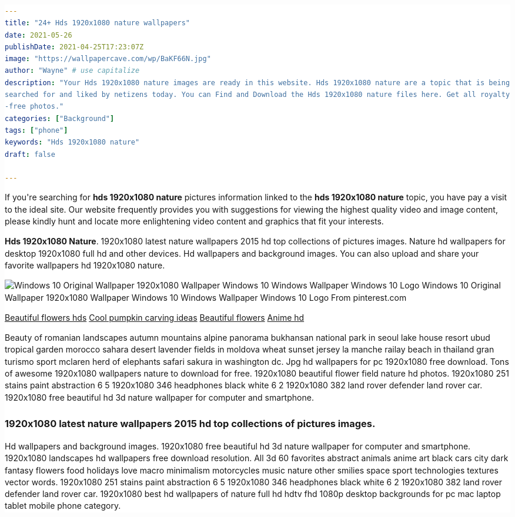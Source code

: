 ```yaml
---
title: "24+ Hds 1920x1080 nature wallpapers"
date: 2021-05-26
publishDate: 2021-04-25T17:23:07Z
image: "https://wallpapercave.com/wp/BaKF66N.jpg"
author: "Wayne" # use capitalize
description: "Your Hds 1920x1080 nature images are ready in this website. Hds 1920x1080 nature are a topic that is being searched for and liked by netizens today. You can Find and Download the Hds 1920x1080 nature files here. Get all royalty-free photos."
categories: ["Background"]
tags: ["phone"]
keywords: "Hds 1920x1080 nature"
draft: false

---
```


If you're searching for **hds 1920x1080 nature** pictures information linked to the **hds 1920x1080 nature** topic, you have pay a visit to the ideal  site.  Our website frequently  provides you with  suggestions  for viewing  the highest  quality video and image  content, please kindly hunt and locate more enlightening video content and graphics  that fit your interests.

**Hds 1920x1080 Nature**. 1920x1080 latest nature wallpapers 2015 hd top collections of pictures images. Nature hd wallpapers for desktop 1920x1080 full hd and other devices. Hd wallpapers and background images. You can also upload and share your favorite wallpapers hd 1920x1080 nature.

![Windows 10 Original Wallpaper 1920x1080 Wallpaper Windows 10 Windows Wallpaper Windows 10 Logo](https://i.pinimg.com/originals/7a/99/fb/7a99fb55d4aa0aadd12d1c44e8f3ca50.png "Windows 10 Original Wallpaper 1920x1080 Wallpaper Windows 10 Windows Wallpaper Windows 10 Logo")
Windows 10 Original Wallpaper 1920x1080 Wallpaper Windows 10 Windows Wallpaper Windows 10 Logo From pinterest.com

[Beautiful flowers hds](/beautiful-flowers-hds/)
[Cool pumpkin carving ideas](/cool-pumpkin-carving-ideas/)
[Beautiful flowers](/beautiful-flowers/)
[Anime hd](/anime-hd/)

Beauty of romanian landscapes autumn mountains alpine panorama bukhansan national park in seoul lake house resort ubud tropical garden morocco sahara desert lavender fields in moldova wheat sunset jersey la manche railay beach in thailand gran turismo sport mclaren herd of elephants safari sakura in washington dc. Jpg hd wallpapers for pc 1920x1080 free download. Tons of awesome 1920x1080 wallpapers nature to download for free. 1920x1080 beautiful flower field nature hd photos. 1920x1080 251 stains paint abstraction 6 5 1920x1080 346 headphones black white 6 2 1920x1080 382 land rover defender land rover car. 1920x1080 free beautiful hd 3d nature wallpaper for computer and smartphone.

### 1920x1080 latest nature wallpapers 2015 hd top collections of pictures images.

Hd wallpapers and background images. 1920x1080 free beautiful hd 3d nature wallpaper for computer and smartphone. 1920x1080 landscapes hd wallpapers free download resolution. All 3d 60 favorites abstract animals anime art black cars city dark fantasy flowers food holidays love macro minimalism motorcycles music nature other smilies space sport technologies textures vector words. 1920x1080 251 stains paint abstraction 6 5 1920x1080 346 headphones black white 6 2 1920x1080 382 land rover defender land rover car. 1920x1080 best hd wallpapers of nature full hd hdtv fhd 1080p desktop backgrounds for pc mac laptop tablet mobile phone category.
